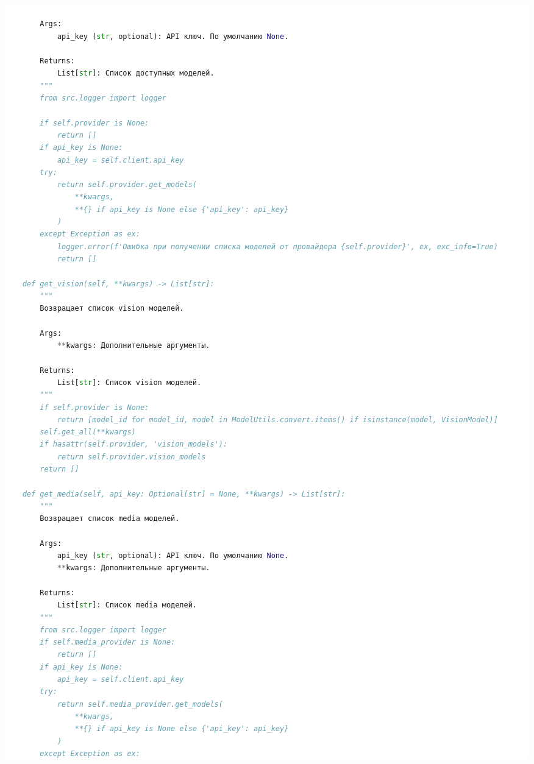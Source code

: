 ```python

        Args:
            api_key (str, optional): API ключ. По умолчанию None.

        Returns:
            List[str]: Список доступных моделей.
        """
        from src.logger import logger

        if self.provider is None:
            return []
        if api_key is None:
            api_key = self.client.api_key
        try:
            return self.provider.get_models(
                **kwargs,
                **{} if api_key is None else {'api_key': api_key}
            )
        except Exception as ex:
            logger.error(f'Ошибка при получении списка моделей от провайдера {self.provider}', ex, exc_info=True)
            return []

    def get_vision(self, **kwargs) -> List[str]:
        """
        Возвращает список vision моделей.

        Args:
            **kwargs: Дополнительные аргументы.

        Returns:
            List[str]: Список vision моделей.
        """
        if self.provider is None:
            return [model_id for model_id, model in ModelUtils.convert.items() if isinstance(model, VisionModel)]
        self.get_all(**kwargs)
        if hasattr(self.provider, 'vision_models'):
            return self.provider.vision_models
        return []

    def get_media(self, api_key: Optional[str] = None, **kwargs) -> List[str]:
        """
        Возвращает список media моделей.

        Args:
            api_key (str, optional): API ключ. По умолчанию None.
            **kwargs: Дополнительные аргументы.

        Returns:
            List[str]: Список media моделей.
        """
        from src.logger import logger
        if self.media_provider is None:
            return []
        if api_key is None:
            api_key = self.client.api_key
        try:
            return self.media_provider.get_models(
                **kwargs,
                **{} if api_key is None else {'api_key': api_key}
            )
        except Exception as ex:
```